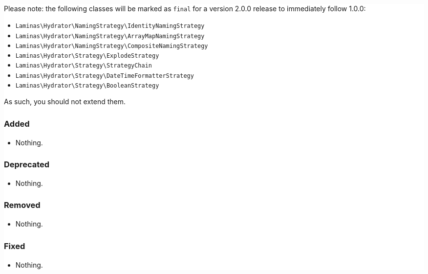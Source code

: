 Please note: the following classes will be marked as `final` for a version 2.0.0
release to immediately follow 1.0.0:

- `Laminas\Hydrator\NamingStrategy\IdentityNamingStrategy`
- `Laminas\Hydrator\NamingStrategy\ArrayMapNamingStrategy`
- `Laminas\Hydrator\NamingStrategy\CompositeNamingStrategy`
- `Laminas\Hydrator\Strategy\ExplodeStrategy`
- `Laminas\Hydrator\Strategy\StrategyChain`
- `Laminas\Hydrator\Strategy\DateTimeFormatterStrategy`
- `Laminas\Hydrator\Strategy\BooleanStrategy`

As such, you should not extend them.

### Added

- Nothing.

### Deprecated

- Nothing.

### Removed

- Nothing.

### Fixed

- Nothing.
